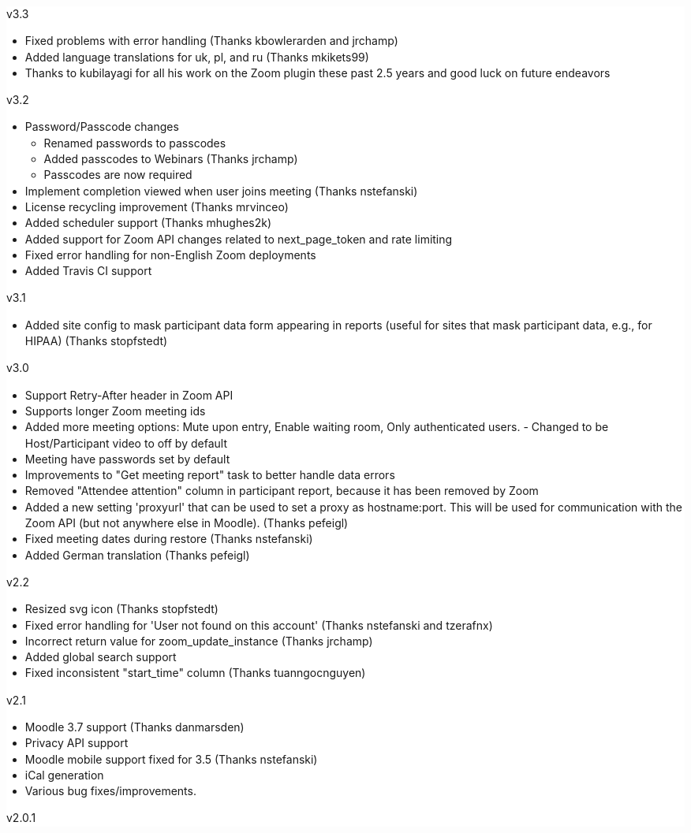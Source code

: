 v3.3

- Fixed problems with error handling (Thanks kbowlerarden and jrchamp)
- Added language translations for uk, pl, and ru (Thanks mkikets99)
- Thanks to kubilayagi for all his work on the Zoom plugin these past 2.5 years and good luck on future endeavors

v3.2

- Password/Passcode changes
  - Renamed passwords to passcodes
  - Added passcodes to Webinars (Thanks jrchamp)
  - Passcodes are now required
- Implement completion viewed when user joins meeting (Thanks nstefanski)
- License recycling improvement (Thanks mrvinceo)
- Added scheduler support (Thanks mhughes2k)
- Added support for Zoom API changes related to next_page_token and rate limiting
- Fixed error handling for non-English Zoom deployments
- Added Travis CI support

v3.1

- Added site config to mask participant data form appearing in reports (useful for sites that mask participant data, e.g., for HIPAA) (Thanks stopfstedt)

v3.0

- Support Retry-After header in Zoom API
- Supports longer Zoom meeting ids
- Added more meeting options: Mute upon entry, Enable waiting room, Only authenticated users. - Changed to be Host/Participant video to off by default
- Meeting have passwords set by default
- Improvements to "Get meeting report" task to better handle data errors
- Removed "Attendee attention" column in participant report, because it has been removed by Zoom
- Added a new setting 'proxyurl' that can be used to set a proxy as hostname:port. This will be used for communication with the Zoom API (but not anywhere else in Moodle). (Thanks pefeigl)
- Fixed meeting dates during restore (Thanks nstefanski)
- Added German translation (Thanks pefeigl)

v2.2

- Resized svg icon (Thanks stopfstedt)
- Fixed error handling for 'User not found on this account' (Thanks nstefanski and tzerafnx)
- Incorrect return value for zoom_update_instance (Thanks jrchamp)
- Added global search support
- Fixed inconsistent "start_time" column (Thanks tuanngocnguyen)

v2.1

- Moodle 3.7 support (Thanks danmarsden)
- Privacy API support
- Moodle mobile support fixed for 3.5 (Thanks nstefanski)
- iCal generation
- Various bug fixes/improvements.

v2.0.1
